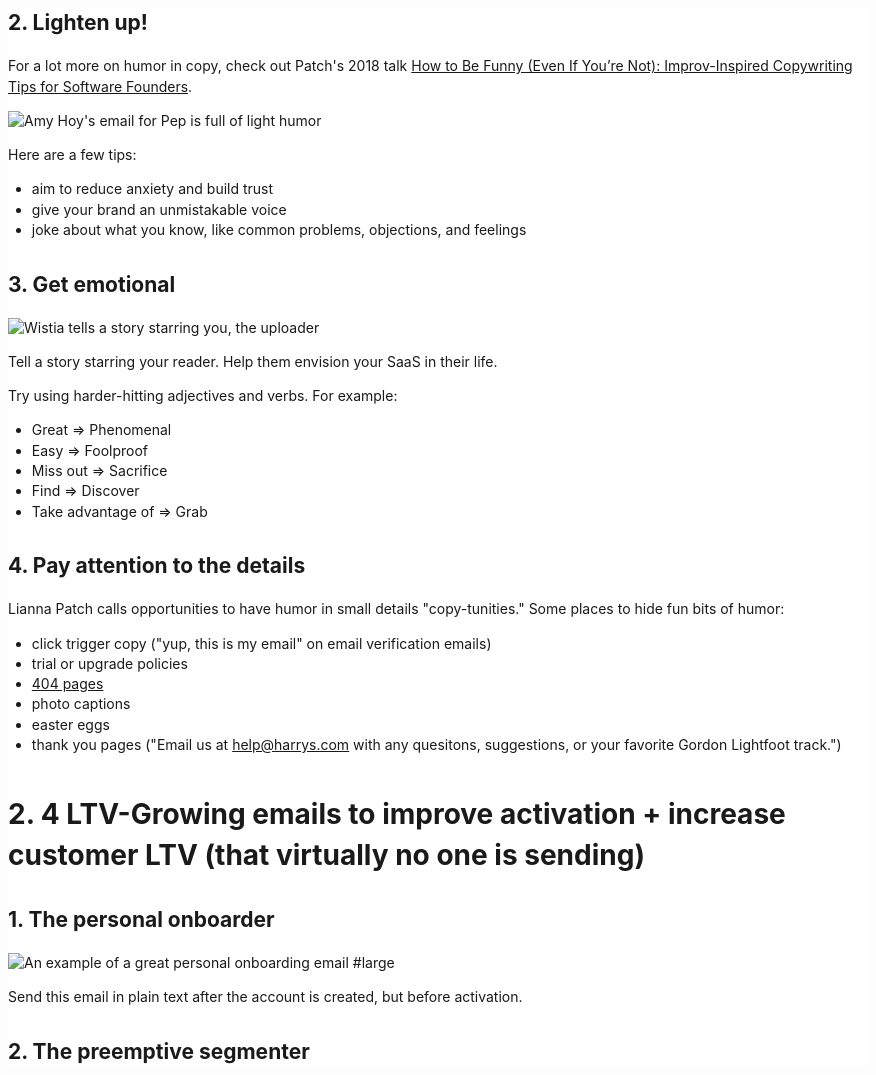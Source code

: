 ## 2. Lighten up!

For a lot more on humor in copy, check out Patch's 2018 talk [How to Be Funny (Even If You’re Not): Improv-Inspired Copywriting Tips for Software Founders](https://microconf.gen.co/lianna-patch/).

![Amy Hoy's email for Pep is full of light humor](https://i.imgur.com/VJXsvjT.png)

Here are a few tips:

- aim to reduce anxiety and build trust
- give your brand an unmistakable voice
- joke about what you know, like common problems, objections, and feelings

## 3. Get emotional

![Wistia tells a story starring you, the uploader](https://i.imgur.com/NeYLJSS.png)

Tell a story starring your reader. Help them envision your SaaS in their life.

Try using harder-hitting adjectives and verbs. For example:

- Great => Phenomenal
- Easy => Foolproof
- Miss out => Sacrifice
- Find => Discover
- Take advantage of => Grab

## 4. Pay attention to the details

Lianna Patch calls opportunities to have humor in small details "copy-tunities." Some places to hide fun bits of humor:

- click trigger copy ("yup, this is my email" on email verification emails)
- trial or upgrade policies
- [404 pages](https://conversio.com/404)
- photo captions
- easter eggs
- thank you pages ("Email us at help@harrys.com with any quesitons, suggestions, or your favorite Gordon Lightfoot track.")

# 2. 4 LTV-Growing emails to improve activation + increase customer LTV (that virtually no one is sending)

## 1. The personal onboarder

![An example of a great personal onboarding email #large](https://i.imgur.com/mfZCYUv.png)

Send this email in plain text after the account is created, but before activation.

## 2. The preemptive segmenter
